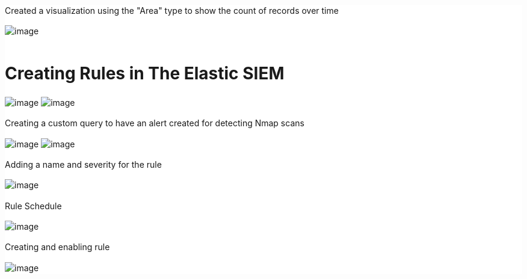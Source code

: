 Created a visualization using the "Area" type to show the count of records over time

<img width="937" alt="image" src="https://github.com/user-attachments/assets/18a87c8b-4b8f-45e4-a6a6-18b0c12f1527">

# Creating Rules in The Elastic SIEM
<img width="116" alt="image" src="https://github.com/user-attachments/assets/89627317-90eb-4f00-89ce-fd7be2f9f4af">

<img width="945" alt="image" src="https://github.com/user-attachments/assets/48478cfc-bbc3-408f-ba75-d2774bcc3e85">

Creating a custom query to have an alert created for detecting Nmap scans

<img width="945" alt="image" src="https://github.com/user-attachments/assets/a558dcb9-488d-49a7-93ba-5038a29722b4">

<img width="473" alt="image" src="https://github.com/user-attachments/assets/c5ae6d89-54ab-4e27-82b6-4a4391194a08">

Adding a name and severity for the rule 

<img width="500" alt="image" src="https://github.com/user-attachments/assets/022d8ad2-3b28-413b-bbd7-fd23c615502b">

Rule Schedule

<img width="504" alt="image" src="https://github.com/user-attachments/assets/e8c52c95-4bf8-49c3-b3f7-123fb14db8b1">

Creating and enabling rule

<img width="502" alt="image" src="https://github.com/user-attachments/assets/5714db11-31d8-4bde-a1e7-7d01a1aeae35">















